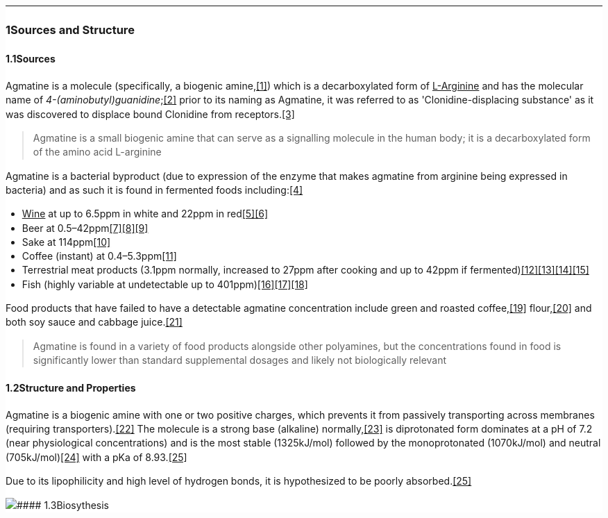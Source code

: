 





---


### 1Sources and Structure

#### 1.1Sources


Agmatine is a molecule (specifically, a biogenic amine,[[1]](#ref1)) which is a decarboxylated form of [L-Arginine](/supplements/arginine/) and has the molecular name of *4-(aminobutyl)guanidine*;[[2]](#ref2) prior to its naming as Agmatine, it was referred to as 'Clonidine-displacing substance' as it was discovered to displace bound Clonidine from receptors.[[3]](#ref3)



> Agmatine is a small biogenic amine that can serve as a signalling molecule in the human body; it is a decarboxylated form of the amino acid L-arginine


Agmatine is a bacterial byproduct (due to expression of the enzyme that makes agmatine from arginine being expressed in bacteria) and as such it is found in fermented foods including:[[4]](#ref4)


* [Wine](/supplements/wine/) at up to 6.5ppm in white and 22ppm in red[[5]](#ref5)[[6]](#ref6)
* Beer at 0.5–42ppm[[7]](#ref7)[[8]](#ref8)[[9]](#ref9)
* Sake at 114ppm[[10]](#ref10)
* Coffee (instant) at 0.4–5.3ppm[[11]](#ref11)
* Terrestrial meat products (3.1ppm normally, increased to 27ppm after cooking and up to 42ppm if fermented)[[12]](#ref12)[[13]](#ref13)[[14]](#ref14)[[15]](#ref15)
* Fish (highly variable at undetectable up to 401ppm)[[16]](#ref16)[[17]](#ref17)[[18]](#ref18)

Food products that have failed to have a detectable agmatine concentration include green and roasted coffee,[[19]](#ref19) flour,[[20]](#ref20) and both soy sauce and cabbage juice.[[21]](#ref21)



> Agmatine is found in a variety of food products alongside other polyamines, but the concentrations found in food is significantly lower than standard supplemental dosages and likely not biologically relevant


#### 1.2Structure and Properties


Agmatine is a biogenic amine with one or two positive charges, which prevents it from passively transporting across membranes (requiring transporters).[[22]](#ref22) The molecule is a strong base (alkaline) normally,[[23]](#ref23) is diprotonated form dominates at a pH of 7.2 (near physiological concentrations) and is the most stable (1325kJ/mol) followed by the monoprotonated (1070kJ/mol) and neutral (705kJ/mol)[[24]](#ref24) with a pKa of 8.93.[[25]](#ref25)


Due to its lipophilicity and high level of hydrogen bonds, it is hypothesized to be poorly absorbed.[[25]](#ref25)


![](https://2e9be637a5b4415c18c5-5ddb36df15af65ab8482e83373c53fe5.ssl.cf1.rackcdn.com/images/246.png)#### 1.3Biosythesis
